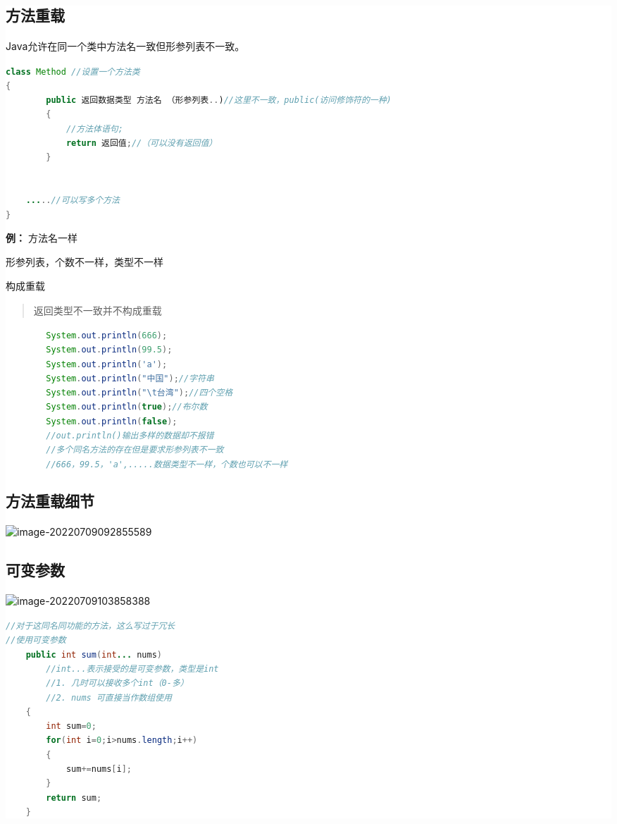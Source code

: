 

## 方法重载

Java允许在同一个类中方法名一致但形参列表不一致。
```java
class Method //设置一个方法类
{
		public 返回数据类型 方法名 （形参列表..)//这里不一致，public(访问修饰符的一种)
   		{
			//方法体语句;
			return 返回值;//（可以没有返回值）
  	 	}
    
    
    .....//可以写多个方法
}
```
**例：** 
方法名一样

形参列表，个数不一样，类型不一样

构成重载

> 返回类型不一致并不构成重载

```java
        System.out.println(666);
        System.out.println(99.5);
        System.out.println('a');
        System.out.println("中国");//字符串
        System.out.println("\t台湾");//四个空格
        System.out.println(true);//布尔数
        System.out.println(false);
		//out.println()输出多样的数据却不报错
		//多个同名方法的存在但是要求形参列表不一致
		//666，99.5，'a',.....数据类型不一样，个数也可以不一样
```



## 方法重载细节

![image-20220709092855589](C:\Users\WangYanzhou\AppData\Roaming\Typora\typora-user-images\image-20220709092855589.png)



## 可变参数

![image-20220709103858388](C:\Users\WangYanzhou\AppData\Roaming\Typora\typora-user-images\image-20220709103858388.png)

```java
//对于这同名同功能的方法，这么写过于冗长
//使用可变参数
    public int sum(int... nums)
      	//int...表示接受的是可变参数，类型是int
      	//1. 几时可以接收多个int（0-多）
      	//2. nums 可直接当作数组使用
    {
        int sum=0;
        for(int i=0;i>nums.length;i++)
        {
            sum+=nums[i];
        }
        return sum;
    }
```